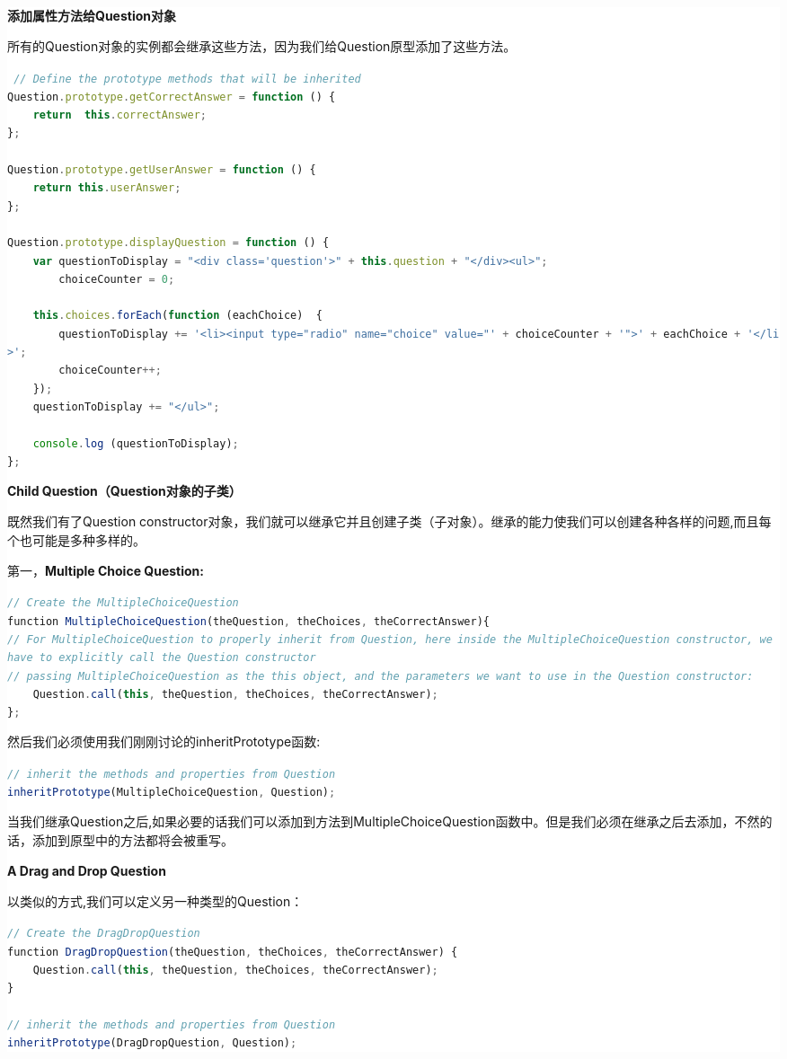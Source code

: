 ```javascript
```

**添加属性方法给Question对象**

所有的Question对象的实例都会继承这些方法，因为我们给Question原型添加了这些方法。
```javascript
 // Define the prototype methods that will be inherited​
Question.prototype.getCorrectAnswer = function () {
    return  this.correctAnswer;
};
​
Question.prototype.getUserAnswer = function () {
    return this.userAnswer;
};
​
Question.prototype.displayQuestion = function () {
    var questionToDisplay = "<div class='question'>" + this.question + "</div><ul>";
        choiceCounter = 0;
​
    this.choices.forEach(function (eachChoice)  {
        questionToDisplay += '<li><input type="radio" name="choice" value="' + choiceCounter + '">' + eachChoice + '</li>';
        choiceCounter++;
    });
    questionToDisplay += "</ul>";
​
    console.log (questionToDisplay);
};
```
**Child Question（Question对象的子类）**

既然我们有了Question  constructor对象，我们就可以继承它并且创建子类（子对象）。继承的能力使我们可以创建各种各样的问题,而且每个也可能是多种多样的。

第一，**Multiple Choice Question:**
```javascript
// Create the MultipleChoiceQuestion​
​function MultipleChoiceQuestion(theQuestion, theChoices, theCorrectAnswer){
​// For MultipleChoiceQuestion to properly inherit from Question, here inside the MultipleChoiceQuestion constructor, we have to explicitly call the Question constructor​
​// passing MultipleChoiceQuestion as the this object, and the parameters we want to use in the Question constructor:​
    Question.call(this, theQuestion, theChoices, theCorrectAnswer);
};
```
然后我们必须使用我们刚刚讨论的inheritPrototype函数:
```javascript
// inherit the methods and properties from Question​
​inheritPrototype(MultipleChoiceQuestion, Question);
```
当我们继承Question之后,如果必要的话我们可以添加到方法到MultipleChoiceQuestion函数中。但是我们必须在继承之后去添加，不然的话，添加到原型中的方法都将会被重写。

**A Drag and Drop Question**

以类似的方式,我们可以定义另一种类型的Question：
```javascript
// Create the DragDropQuestion​
​function DragDropQuestion(theQuestion, theChoices, theCorrectAnswer) {
    Question.call(this, theQuestion, theChoices, theCorrectAnswer);
}
​
​// inherit the methods and properties from Question​
​inheritPrototype(DragDropQuestion, Question);
```
